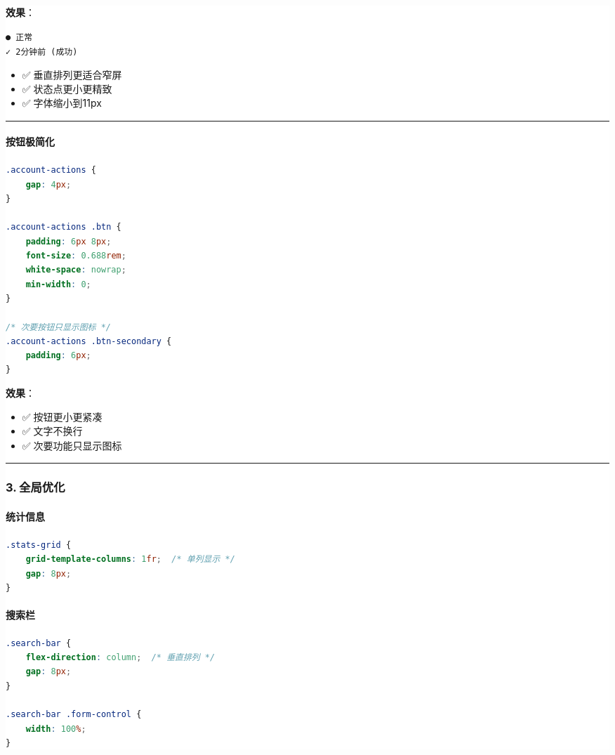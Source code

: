 **效果**：
```
● 正常
✓ 2分钟前 (成功)
```

- ✅ 垂直排列更适合窄屏
- ✅ 状态点更小更精致
- ✅ 字体缩小到11px

---

#### 按钮极简化
```css
.account-actions {
    gap: 4px;
}

.account-actions .btn {
    padding: 6px 8px;
    font-size: 0.688rem;
    white-space: nowrap;
    min-width: 0;
}

/* 次要按钮只显示图标 */
.account-actions .btn-secondary {
    padding: 6px;
}
```

**效果**：
- ✅ 按钮更小更紧凑
- ✅ 文字不换行
- ✅ 次要功能只显示图标

---

### 3. **全局优化**

#### 统计信息
```css
.stats-grid {
    grid-template-columns: 1fr;  /* 单列显示 */
    gap: 8px;
}
```

#### 搜索栏
```css
.search-bar {
    flex-direction: column;  /* 垂直排列 */
    gap: 8px;
}

.search-bar .form-control {
    width: 100%;
}
```
